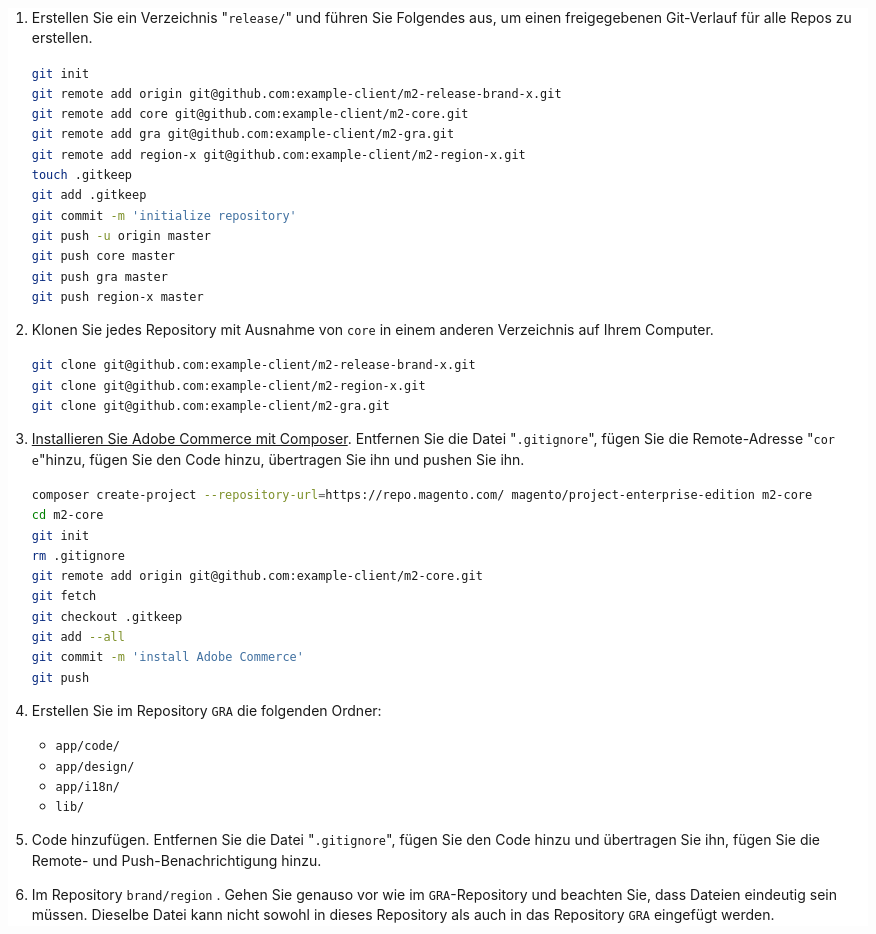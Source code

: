 1. Erstellen Sie ein Verzeichnis &quot;`release/`&quot; und führen Sie Folgendes aus, um einen freigegebenen Git-Verlauf für alle Repos zu erstellen.

   ```bash
   git init
   git remote add origin git@github.com:example-client/m2-release-brand-x.git
   git remote add core git@github.com:example-client/m2-core.git
   git remote add gra git@github.com:example-client/m2-gra.git
   git remote add region-x git@github.com:example-client/m2-region-x.git
   touch .gitkeep
   git add .gitkeep
   git commit -m 'initialize repository'
   git push -u origin master
   git push core master
   git push gra master
   git push region-x master
   ```

1. Klonen Sie jedes Repository mit Ausnahme von `core` in einem anderen Verzeichnis auf Ihrem Computer.

   ```bash
   git clone git@github.com:example-client/m2-release-brand-x.git
   git clone git@github.com:example-client/m2-region-x.git
   git clone git@github.com:example-client/m2-gra.git
   ```

1. [Installieren Sie Adobe Commerce mit Composer](../../../installation/composer.md). Entfernen Sie die Datei &quot;`.gitignore`&quot;, fügen Sie die Remote-Adresse &quot;`core`&quot;hinzu, fügen Sie den Code hinzu, übertragen Sie ihn und pushen Sie ihn.

   ```bash
   composer create-project --repository-url=https://repo.magento.com/ magento/project-enterprise-edition m2-core
   cd m2-core
   git init
   rm .gitignore
   git remote add origin git@github.com:example-client/m2-core.git
   git fetch
   git checkout .gitkeep
   git add --all
   git commit -m 'install Adobe Commerce'
   git push
   ```

1. Erstellen Sie im Repository `GRA` die folgenden Ordner:

   - `app/code/`
   - `app/design/`
   - `app/i18n/`
   - `lib/`

1. Code hinzufügen. Entfernen Sie die Datei &quot;`.gitignore`&quot;, fügen Sie den Code hinzu und übertragen Sie ihn, fügen Sie die Remote- und Push-Benachrichtigung hinzu.

1. Im Repository `brand/region` . Gehen Sie genauso vor wie im `GRA`-Repository und beachten Sie, dass Dateien eindeutig sein müssen. Dieselbe Datei kann nicht sowohl in dieses Repository als auch in das Repository `GRA` eingefügt werden.
